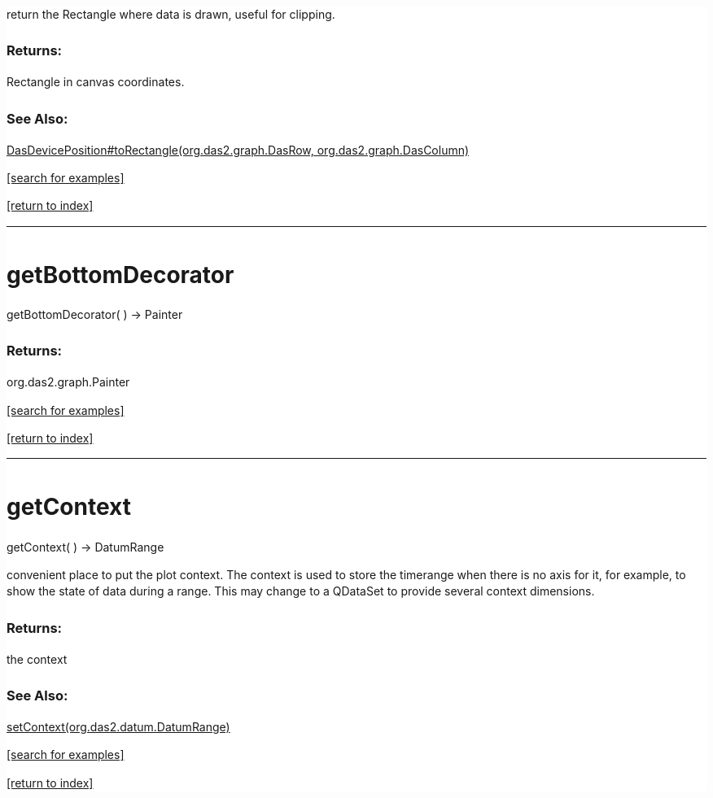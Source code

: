 return the Rectangle where data is drawn, useful for clipping.

### Returns:
Rectangle in canvas coordinates.
### See Also:
<a href='DasDevicePosition.md#toRectangle'>DasDevicePosition#toRectangle(org.das2.graph.DasRow, org.das2.graph.DasColumn)</a> <br>

<a href="https://github.com/autoplot/dev/search?q=getAxisClip&unscoped_q=getAxisClip">[search for examples]</a>

<a href="https://github.com/autoplot/documentation/blob/master/javadoc/index-all.md">[return to index]</a>

***
<a name="getBottomDecorator"></a>
# getBottomDecorator
getBottomDecorator(  ) &rarr; Painter



### Returns:
org.das2.graph.Painter


<a href="https://github.com/autoplot/dev/search?q=getBottomDecorator&unscoped_q=getBottomDecorator">[search for examples]</a>

<a href="https://github.com/autoplot/documentation/blob/master/javadoc/index-all.md">[return to index]</a>

***
<a name="getContext"></a>
# getContext
getContext(  ) &rarr; DatumRange

convenient place to put the plot context.  The context is used to
 store the timerange when there is no axis for it, for example, to
 show the state of data during a range.  This may change to a QDataSet
 to provide several context dimensions.

### Returns:
the context
### See Also:
<a href='#setContext'>setContext(org.das2.datum.DatumRange)</a> <br>

<a href="https://github.com/autoplot/dev/search?q=getContext&unscoped_q=getContext">[search for examples]</a>

<a href="https://github.com/autoplot/documentation/blob/master/javadoc/index-all.md">[return to index]</a>
